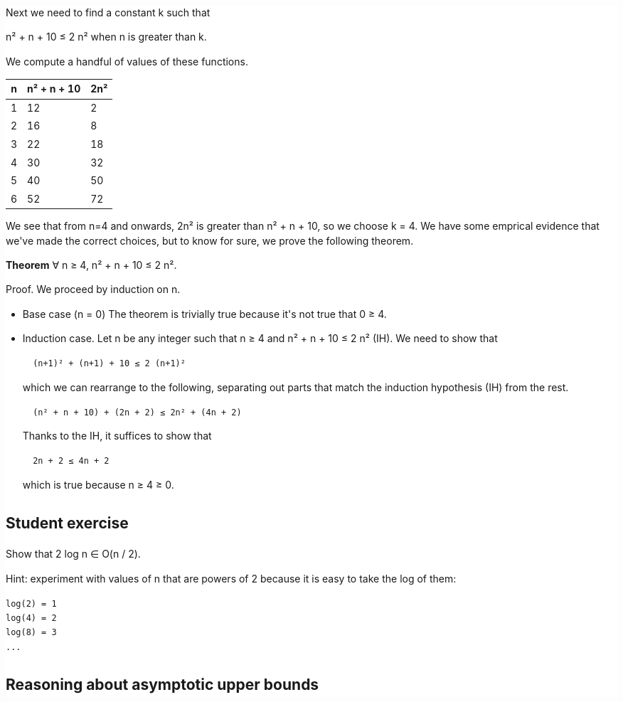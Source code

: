 Next we need to find a constant k such that

n² + n + 10 ≤ 2 n²   when n is greater than k.

We compute a handful of values of these functions.

| n   | n² + n + 10  | 2n²  |
| --- | ------------ | ---- |
| 1   | 12           |  2   |
| 2   | 16           |  8   |
| 3   | 22           | 18   |
| 4   | 30           | 32   |
| 5   | 40           | 50   |
| 6   | 52           | 72   |

We see that from n=4 and onwards, 2n² is greater than n² + n + 10, so
we choose k = 4. We have some emprical evidence that we've made the
correct choices, but to know for sure, we prove the following theorem.

**Theorem** ∀ n ≥ 4, n² + n + 10 ≤ 2 n².

Proof. We proceed by induction on n.
* Base case (n = 0) The theorem is trivially true
    because it's not true that 0 ≥ 4.
* Induction case. Let n be any integer such that n ≥ 4
    and n² + n + 10 ≤ 2 n² (IH). We need to show that

		(n+1)² + (n+1) + 10 ≤ 2 (n+1)²

	which we can rearrange to the following, separating out parts that
	match the induction hypothesis (IH) from the rest.

		(n² + n + 10) + (2n + 2) ≤ 2n² + (4n + 2)

	Thanks to the IH, it suffices to show that 

		2n + 2 ≤ 4n + 2

	which is true because n ≥ 4 ≥ 0.


## Student exercise

Show that 2 log n ∈ O(n / 2). 

Hint: experiment with values of n that are powers of 2 because it is
easy to take the log of them:

	log(2) = 1
	log(4) = 2
	log(8) = 3
	...

## Reasoning about asymptotic upper bounds

